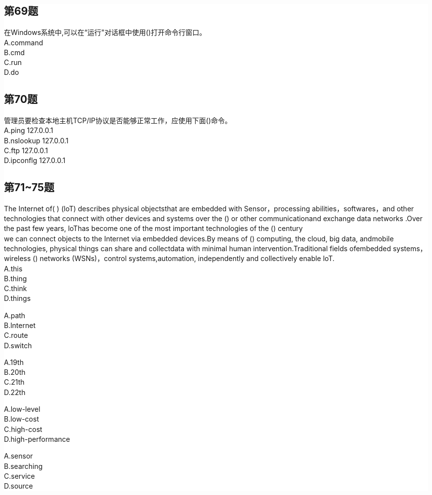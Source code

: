 
## 第69题 ##

在Windows系统中,可以在“运行"对话框中使用()打开命令行窗口。  
A.command  
B.cmd  
C.run  
D.do  


## 第70题 ##

管理员要检查本地主机TCP/IP协议是否能够正常工作，应使用下面()命令。  
A.ping 127.0.0.1  
B.nslookup 127.0.0.1  
C.ftp 127.0.0.1  
D.ipconflg 127.0.0.1  


## 第71~75题 ##

The Internet of( ) (loT) describes physical objectsthat are embedded with Sensor，processing abilities，softwares，and other technologies that connect with other devices and systems over the () or other communicationand exchange data networks .Over the past few years, loThas become one of the most important technologies of the () century  
we can connect objects to the Internet via embedded devices.By means of () computing, the cloud, big data, andmobile technologies, physical things can share and collectdata with minimal human intervention.Traditional fields ofembedded systems，wireless () networks (WSNs)，control systems,automation, independently and collectively enable loT.  
A.this  
B.thing  
C.think  
D.things  
  
A.path  
B.lnternet  
C.route  
D.switch  
  
A.19th  
B.20th  
C.21th  
D.22th  
  
A.low-level  
B.low-cost  
C.high-cost  
D.high-performance  
  
A.sensor  
B.searching  
C.service  
D.source  
  